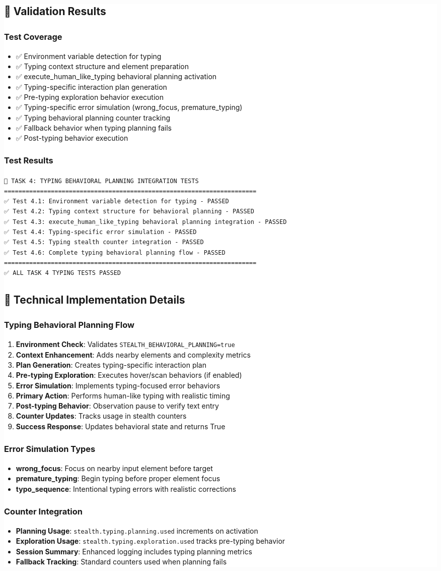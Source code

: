## 🧪 Validation Results

### Test Coverage
- ✅ Environment variable detection for typing
- ✅ Typing context structure and element preparation
- ✅ execute_human_like_typing behavioral planning activation
- ✅ Typing-specific interaction plan generation
- ✅ Pre-typing exploration behavior execution
- ✅ Typing-specific error simulation (wrong_focus, premature_typing)
- ✅ Typing behavioral planning counter tracking
- ✅ Fallback behavior when typing planning fails
- ✅ Post-typing behavior execution

### Test Results
```
🧪 TASK 4: TYPING BEHAVIORAL PLANNING INTEGRATION TESTS
======================================================================
✅ Test 4.1: Environment variable detection for typing - PASSED
✅ Test 4.2: Typing context structure for behavioral planning - PASSED
✅ Test 4.3: execute_human_like_typing behavioral planning integration - PASSED
✅ Test 4.4: Typing-specific error simulation - PASSED
✅ Test 4.5: Typing stealth counter integration - PASSED
✅ Test 4.6: Complete typing behavioral planning flow - PASSED
======================================================================
✅ ALL TASK 4 TYPING TESTS PASSED
```

## 🔧 Technical Implementation Details

### Typing Behavioral Planning Flow
1. **Environment Check**: Validates `STEALTH_BEHAVIORAL_PLANNING=true`
2. **Context Enhancement**: Adds nearby elements and complexity metrics
3. **Plan Generation**: Creates typing-specific interaction plan
4. **Pre-typing Exploration**: Executes hover/scan behaviors (if enabled)
5. **Error Simulation**: Implements typing-focused error behaviors
6. **Primary Action**: Performs human-like typing with realistic timing
7. **Post-typing Behavior**: Observation pause to verify text entry
8. **Counter Updates**: Tracks usage in stealth counters
9. **Success Response**: Updates behavioral state and returns True

### Error Simulation Types
- **wrong_focus**: Focus on nearby input element before target
- **premature_typing**: Begin typing before proper element focus
- **typo_sequence**: Intentional typing errors with realistic corrections

### Counter Integration
- **Planning Usage**: `stealth.typing.planning.used` increments on activation
- **Exploration Usage**: `stealth.typing.exploration.used` tracks pre-typing behavior
- **Session Summary**: Enhanced logging includes typing planning metrics
- **Fallback Tracking**: Standard counters used when planning fails

